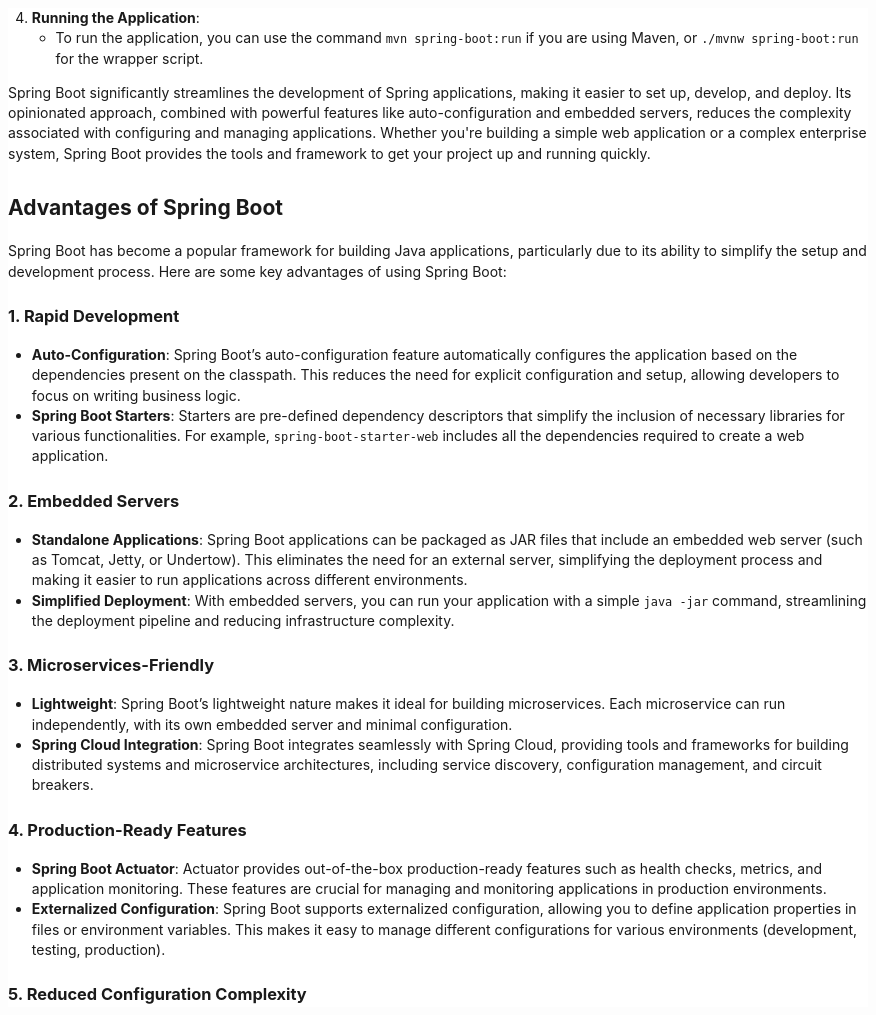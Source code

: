 4. **Running the Application**:
   - To run the application, you can use the command `mvn spring-boot:run` if you are using Maven, or `./mvnw spring-boot:run` for the wrapper script.

Spring Boot significantly streamlines the development of Spring applications, making it easier to set up, develop, and deploy. Its opinionated approach, combined with powerful features like auto-configuration and embedded servers, reduces the complexity associated with configuring and managing applications. Whether you're building a simple web application or a complex enterprise system, Spring Boot provides the tools and framework to get your project up and running quickly.

## Advantages of Spring Boot

Spring Boot has become a popular framework for building Java applications, particularly due to its ability to simplify the setup and development process. Here are some key advantages of using Spring Boot:

### 1. **Rapid Development**

- **Auto-Configuration**: Spring Boot’s auto-configuration feature automatically configures the application based on the dependencies present on the classpath. This reduces the need for explicit configuration and setup, allowing developers to focus on writing business logic.
- **Spring Boot Starters**: Starters are pre-defined dependency descriptors that simplify the inclusion of necessary libraries for various functionalities. For example, `spring-boot-starter-web` includes all the dependencies required to create a web application.

### 2. **Embedded Servers**

- **Standalone Applications**: Spring Boot applications can be packaged as JAR files that include an embedded web server (such as Tomcat, Jetty, or Undertow). This eliminates the need for an external server, simplifying the deployment process and making it easier to run applications across different environments.
- **Simplified Deployment**: With embedded servers, you can run your application with a simple `java -jar` command, streamlining the deployment pipeline and reducing infrastructure complexity.

### 3. **Microservices-Friendly**

- **Lightweight**: Spring Boot’s lightweight nature makes it ideal for building microservices. Each microservice can run independently, with its own embedded server and minimal configuration.
- **Spring Cloud Integration**: Spring Boot integrates seamlessly with Spring Cloud, providing tools and frameworks for building distributed systems and microservice architectures, including service discovery, configuration management, and circuit breakers.

### 4. **Production-Ready Features**

- **Spring Boot Actuator**: Actuator provides out-of-the-box production-ready features such as health checks, metrics, and application monitoring. These features are crucial for managing and monitoring applications in production environments.
- **Externalized Configuration**: Spring Boot supports externalized configuration, allowing you to define application properties in files or environment variables. This makes it easy to manage different configurations for various environments (development, testing, production).

### 5. **Reduced Configuration Complexity**
